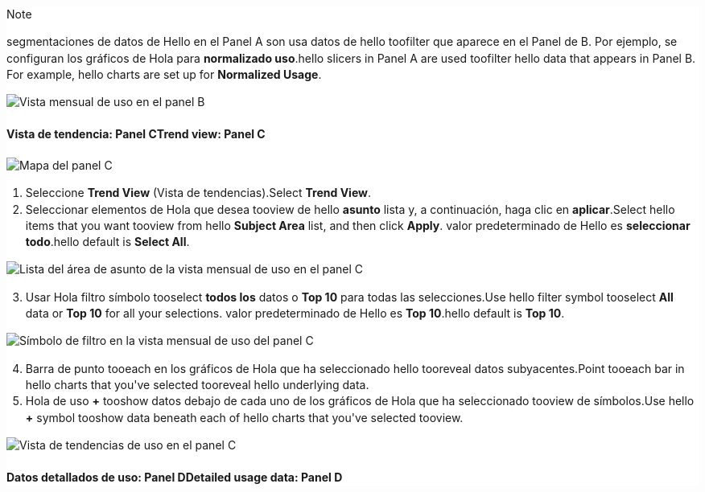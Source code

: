 
>[!NOTE]
><span data-ttu-id="59d09-231">segmentaciones de datos de Hello en el Panel A son usa datos de hello toofilter que aparece en el Panel de B. Por ejemplo, se configuran los gráficos de Hola para **normalizado uso**.</span><span class="sxs-lookup"><span data-stu-id="59d09-231">hello slicers in Panel A are used toofilter hello data that appears in Panel B. For example, hello charts are set up for **Normalized Usage**.</span></span>

![Vista mensual de uso en el panel B][22]

#### <a name="trend-view-panel-c"></a><span data-ttu-id="59d09-233">Vista de tendencia: Panel C</span><span class="sxs-lookup"><span data-stu-id="59d09-233">Trend view: Panel C</span></span>

  ![Mapa del panel C][12]

  1. <span data-ttu-id="59d09-235">Seleccione **Trend View** (Vista de tendencias).</span><span class="sxs-lookup"><span data-stu-id="59d09-235">Select **Trend View**.</span></span>
  2. <span data-ttu-id="59d09-236">Seleccionar elementos de Hola que desea tooview de hello **asunto** lista y, a continuación, haga clic en **aplicar**.</span><span class="sxs-lookup"><span data-stu-id="59d09-236">Select hello items that you want tooview from hello **Subject Area** list, and then click **Apply**.</span></span> <span data-ttu-id="59d09-237">valor predeterminado de Hello es **seleccionar todo**.</span><span class="sxs-lookup"><span data-stu-id="59d09-237">hello default is **Select All**.</span></span>


  ![Lista del área de asunto de la vista mensual de uso en el panel C][17]

  3. <span data-ttu-id="59d09-239">Usar Hola filtro símbolo tooselect **todos los** datos o **Top 10** para todas las selecciones.</span><span class="sxs-lookup"><span data-stu-id="59d09-239">Use hello filter symbol tooselect **All** data or **Top 10** for all your selections.</span></span> <span data-ttu-id="59d09-240">valor predeterminado de Hello es **Top 10**.</span><span class="sxs-lookup"><span data-stu-id="59d09-240">hello default is **Top 10**.</span></span>

  ![Símbolo de filtro en la vista mensual de uso del panel C][18]

  4. <span data-ttu-id="59d09-242">Barra de punto tooeach en los gráficos de Hola que ha seleccionado hello tooreveal datos subyacentes.</span><span class="sxs-lookup"><span data-stu-id="59d09-242">Point tooeach bar in hello charts that you've selected tooreveal hello underlying data.</span></span>
  5. <span data-ttu-id="59d09-243">Hola de uso  **+**  tooshow datos debajo de cada uno de los gráficos de Hola que ha seleccionado tooview de símbolos.</span><span class="sxs-lookup"><span data-stu-id="59d09-243">Use hello **+** symbol tooshow data beneath each of hello charts that you've selected tooview.</span></span>

  ![Vista de tendencias de uso en el panel C][23]


#### <a name="detailed-usage-data-panel-d"></a><span data-ttu-id="59d09-245">Datos detallados de uso: Panel D</span><span class="sxs-lookup"><span data-stu-id="59d09-245">Detailed usage data: Panel D</span></span>



[1]: ./media/marketplace-publishing-report-seller-insights-user-guide/type-of-account-v2.png
[2]: ./media/marketplace-publishing-report-seller-insights-user-guide/default-sign-in-page.png
[3]: ./media/marketplace-publishing-report-seller-insights-user-guide/password-reset-microsoft-account.png
[4]: ./media/marketplace-publishing-report-seller-insights-user-guide/password-reset-work-or-school-account.png
[5]: ./media/marketplace-publishing-report-seller-insights-user-guide/admin-user-hierarchy.png
[6]: ./media/marketplace-publishing-report-seller-insights-user-guide/sign-in-page.png
[7]: ./media/marketplace-publishing-report-seller-insights-user-guide/summary-view.png
[8]: ./media/marketplace-publishing-report-seller-insights-user-guide/orders-overview-images.png
[9]: ./media/marketplace-publishing-report-seller-insights-user-guide/orders-overview-map.png
[10]: ./media/marketplace-publishing-report-seller-insights-user-guide/panel-map-a.png
[11]: ./media/marketplace-publishing-report-seller-insights-user-guide/panel-map-b.png
[12]: ./media/marketplace-publishing-report-seller-insights-user-guide/panel-map-c.png
[13]: ./media/marketplace-publishing-report-seller-insights-user-guide/panel-map-d.png
[14]: ./media/marketplace-publishing-report-seller-insights-user-guide/orders-monthly-view-panel-a.png
[15]: ./media/marketplace-publishing-report-seller-insights-user-guide/orders-monthly-view-panel-b.png
[16]: ./media/marketplace-publishing-report-seller-insights-user-guide/orders-monthly-view-panel-c.png
[17]: ./media/marketplace-publishing-report-seller-insights-user-guide/orders-monthly-view-panel-c-subject-area-dropdown.png
[18]: ./media/marketplace-publishing-report-seller-insights-user-guide/orders-monthly-view-panel-c-filter-symbol.png
[19]: ./media/marketplace-publishing-report-seller-insights-user-guide/orders-monthly-view-panel-d.png
[20]: ./media/marketplace-publishing-report-seller-insights-user-guide/orders-monthly-view-panel-d-filters.png
[21]: ./media/marketplace-publishing-report-seller-insights-user-guide/usage-monthly-view-panel-a.png
[22]: ./media/marketplace-publishing-report-seller-insights-user-guide/orders-monthly-view-panel-b.png
[23]: ./media/marketplace-publishing-report-seller-insights-user-guide/usage-monthly-view-panel-c.png
[24]: ./media/marketplace-publishing-report-seller-insights-user-guide/usage-monthly-view-panel-d-1.png
[25]: ./media/marketplace-publishing-report-seller-insights-user-guide/usage-monthly-view-panel-d-2.png
[26]: ./media/marketplace-publishing-report-seller-insights-user-guide/orders-usage-customer-detail-panel-detail.png
[27]: ./media/marketplace-publishing-report-seller-insights-user-guide/orders-usage-customer-detail-panel.png
[28]: ./media/marketplace-publishing-report-seller-insights-user-guide/customer-data-panel.png
[29]: ./media/marketplace-publishing-report-seller-insights-user-guide/user-management-add-user.png
[30]: ./media/marketplace-publishing-report-seller-insights-user-guide/user-management-edit-user.png
[31]: ./media/marketplace-publishing-report-seller-insights-user-guide/support-access.png
[32]: ./media/marketplace-publishing-report-seller-insights-user-guide/support-information.png
[33]: ./media/marketplace-publishing-report-seller-insights-user-guide/support-fill-out-and-submit.png
[34]: ./media/marketplace-publishing-report-seller-insights-user-guide/feedback-form.png
[35]: ./media/marketplace-publishing-report-seller-insights-user-guide/help.png